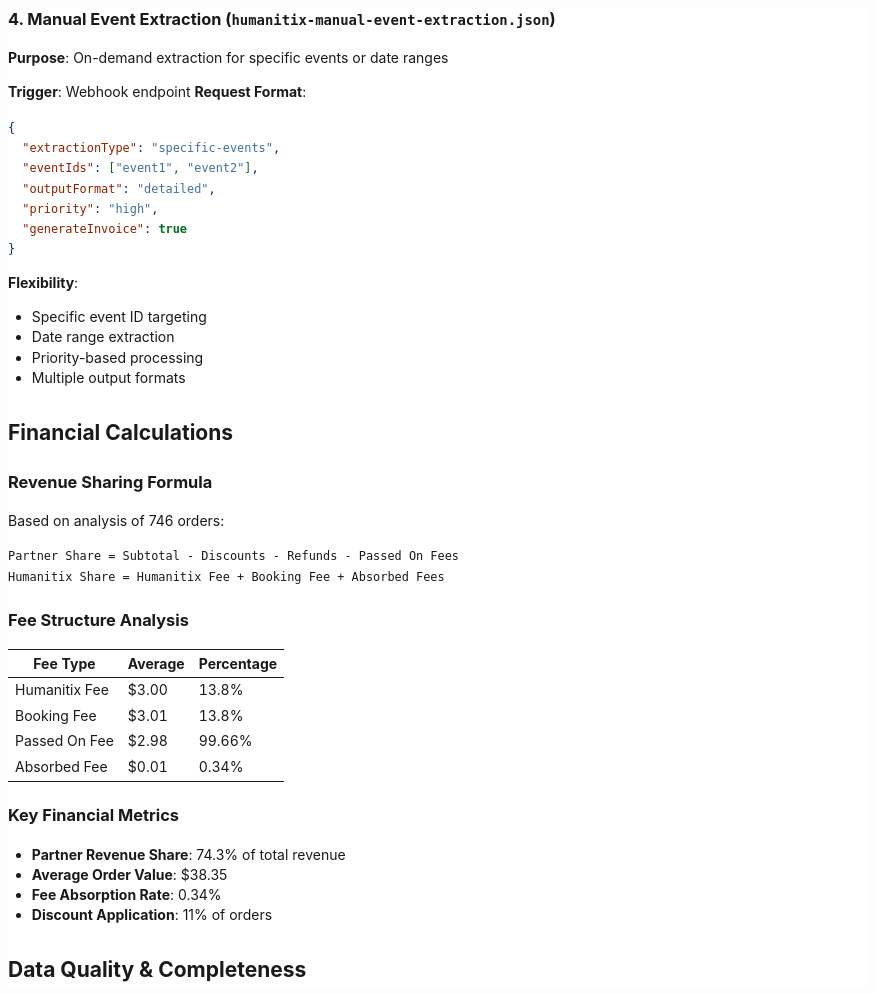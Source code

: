 ### 4. Manual Event Extraction (`humanitix-manual-event-extraction.json`)

**Purpose**: On-demand extraction for specific events or date ranges

**Trigger**: Webhook endpoint
**Request Format**:
```json
{
  "extractionType": "specific-events",
  "eventIds": ["event1", "event2"],
  "outputFormat": "detailed",
  "priority": "high",
  "generateInvoice": true
}
```

**Flexibility**:
- Specific event ID targeting
- Date range extraction
- Priority-based processing
- Multiple output formats

## Financial Calculations

### Revenue Sharing Formula

Based on analysis of 746 orders:

```
Partner Share = Subtotal - Discounts - Refunds - Passed On Fees
Humanitix Share = Humanitix Fee + Booking Fee + Absorbed Fees
```

### Fee Structure Analysis

| Fee Type | Average | Percentage |
|----------|---------|------------|
| Humanitix Fee | $3.00 | 13.8% |
| Booking Fee | $3.01 | 13.8% |
| Passed On Fee | $2.98 | 99.66% |
| Absorbed Fee | $0.01 | 0.34% |

### Key Financial Metrics

- **Partner Revenue Share**: 74.3% of total revenue
- **Average Order Value**: $38.35
- **Fee Absorption Rate**: 0.34%
- **Discount Application**: 11% of orders

## Data Quality & Completeness
